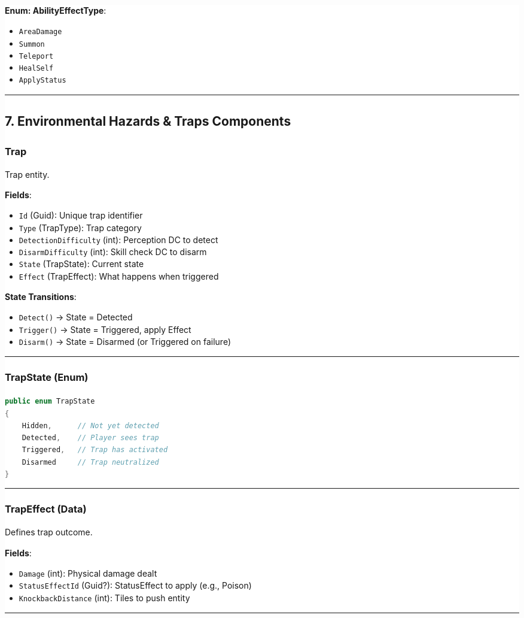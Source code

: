 **Enum: AbilityEffectType**:

- `AreaDamage`
- `Summon`
- `Teleport`
- `HealSelf`
- `ApplyStatus`

---

## 7. Environmental Hazards & Traps Components

### Trap

Trap entity.

**Fields**:

- `Id` (Guid): Unique trap identifier
- `Type` (TrapType): Trap category
- `DetectionDifficulty` (int): Perception DC to detect
- `DisarmDifficulty` (int): Skill check DC to disarm
- `State` (TrapState): Current state
- `Effect` (TrapEffect): What happens when triggered

**State Transitions**:

- `Detect()` → State = Detected
- `Trigger()` → State = Triggered, apply Effect
- `Disarm()` → State = Disarmed (or Triggered on failure)

---

### TrapState (Enum)

```csharp
public enum TrapState
{
    Hidden,      // Not yet detected
    Detected,    // Player sees trap
    Triggered,   // Trap has activated
    Disarmed     // Trap neutralized
}
```

---

### TrapEffect (Data)

Defines trap outcome.

**Fields**:

- `Damage` (int): Physical damage dealt
- `StatusEffectId` (Guid?): StatusEffect to apply (e.g., Poison)
- `KnockbackDistance` (int): Tiles to push entity

---